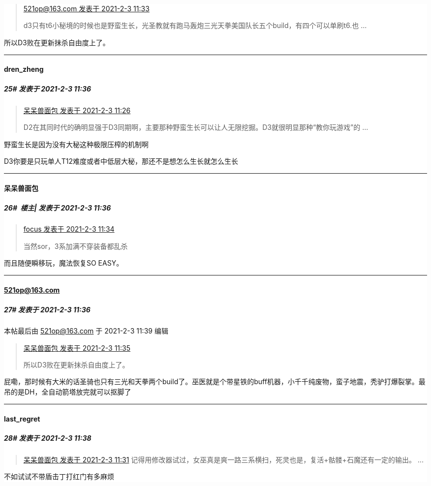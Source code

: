 
<blockquote><a href="httphttps://bbs.saraba1st.com/2b/forum.php?mod=redirect&amp;goto=findpost&amp;pid=50224980&amp;ptid=1986060" target="_blank">521op@163.com 发表于 2021-2-3 11:33</a>

d3只有t6小秘境的时候也是野蛮生长，光圣教就有跑马轰炮三光天拳美国队长五个build，有四个可以单刷t6.也 ...</blockquote>
所以D3败在更新抹杀自由度上了。


-----

####  dren_zheng  
##### 25#       发表于 2021-2-3 11:36


<blockquote><a href="httphttps://bbs.saraba1st.com/2b/forum.php?mod=redirect&amp;goto=findpost&amp;pid=50224902&amp;ptid=1986060" target="_blank">呆呆兽面包 发表于 2021-2-3 11:26</a>

D2在其同时代的确明显强于D3同期啊，主要那种野蛮生长可以让人无限挖掘。D3就很明显那种“教你玩游戏”的 ...</blockquote>
野蛮生长是因为没有大秘这种极限压榨的机制啊

D3你要是只玩单人T12难度或者中低层大秘，那还不是想怎么生长就怎么生长


-----

####  呆呆兽面包  
##### 26#         楼主| 发表于 2021-2-3 11:36


<blockquote><a href="httphttps://bbs.saraba1st.com/2b/forum.php?mod=redirect&amp;goto=findpost&amp;pid=50224999&amp;ptid=1986060" target="_blank">focus 发表于 2021-2-3 11:34</a>

当然sor，3系加满不穿装备都乱杀</blockquote>
而且随便瞬移玩，魔法恢复SO EASY。


-----

####  521op@163.com  
##### 27#       发表于 2021-2-3 11:36


 本帖最后由 521op@163.com 于 2021-2-3 11:39 编辑 
<blockquote><a href="httphttps://bbs.saraba1st.com/2b/forum.php?mod=redirect&amp;goto=findpost&amp;pid=50225011&amp;ptid=1986060" target="_blank">呆呆兽面包 发表于 2021-2-3 11:35</a>

所以D3败在更新抹杀自由度上了。</blockquote>
屁嘞，那时候有大米的话圣骑也只有三光和天拳两个build了。巫医就是个带星铁的buff机器，小千千纯废物，蛮子地震，秃驴打爆裂掌。最吊的是DH，全自动箭塔放完就可以抠脚了


-----

####  last_regret  
##### 28#       发表于 2021-2-3 11:38


<blockquote><a href="httphttps://bbs.saraba1st.com/2b/forum.php?mod=redirect&amp;goto=findpost&amp;pid=50224957&amp;ptid=1986060" target="_blank">呆呆兽面包 发表于 2021-2-3 11:31</a>
记得用修改器试过，女巫真是爽一路三系横扫，死灵也是，复活+骷髅+石魔还有一定的输出。 ...</blockquote>
不如试试不带盾击丁打红门有多麻烦
